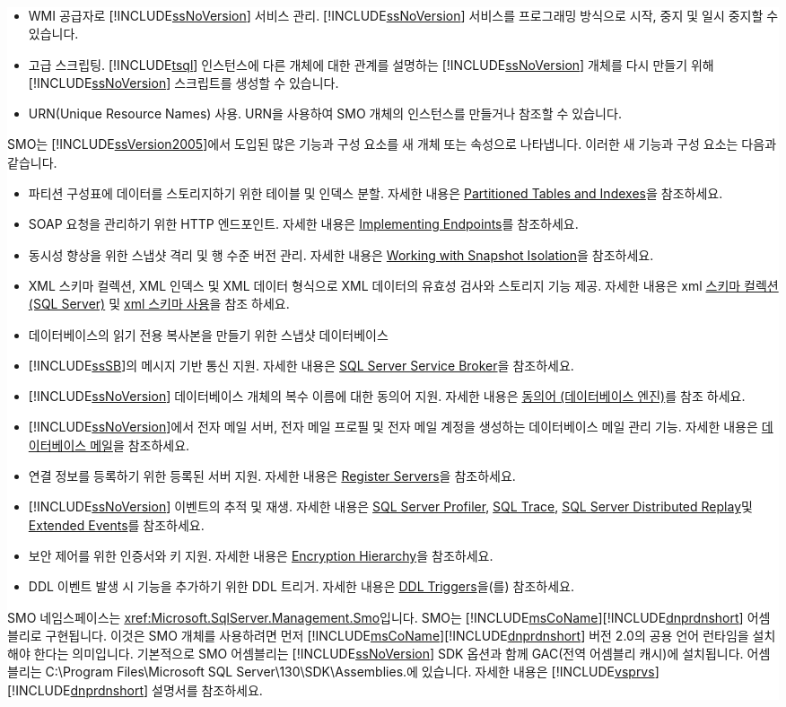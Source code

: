 -   WMI 공급자로 [!INCLUDE[ssNoVersion](../../includes/ssnoversion-md.md)] 서비스 관리. [!INCLUDE[ssNoVersion](../../includes/ssnoversion-md.md)] 서비스를 프로그래밍 방식으로 시작, 중지 및 일시 중지할 수 있습니다.  
  
-   고급 스크립팅. [!INCLUDE[tsql](../../includes/tsql-md.md)] 인스턴스에 다른 개체에 대한 관계를 설명하는 [!INCLUDE[ssNoVersion](../../includes/ssnoversion-md.md)] 개체를 다시 만들기 위해 [!INCLUDE[ssNoVersion](../../includes/ssnoversion-md.md)] 스크립트를 생성할 수 있습니다.  
  
-   URN(Unique Resource Names) 사용. URN을 사용하여 SMO 개체의 인스턴스를 만들거나 참조할 수 있습니다.  
  
 SMO는 [!INCLUDE[ssVersion2005](../../includes/ssversion2005-md.md)]에서 도입된 많은 기능과 구성 요소를 새 개체 또는 속성으로 나타냅니다. 이러한 새 기능과 구성 요소는 다음과 같습니다.  
  
-   파티션 구성표에 데이터를 스토리지하기 위한 테이블 및 인덱스 분할. 자세한 내용은 [Partitioned Tables and Indexes](../../relational-databases/partitions/partitioned-tables-and-indexes.md)을 참조하세요.  
  
-   SOAP 요청을 관리하기 위한 HTTP 엔드포인트. 자세한 내용은 [Implementing Endpoints](../../relational-databases/server-management-objects-smo/tasks/implementing-endpoints.md)를 참조하세요.  
  
-   동시성 향상을 위한 스냅샷 격리 및 행 수준 버전 관리. 자세한 내용은 [Working with Snapshot Isolation](../../relational-databases/native-client/features/working-with-snapshot-isolation.md)을 참조하세요.  
  
-   XML 스키마 컬렉션, XML 인덱스 및 XML 데이터 형식으로 XML 데이터의 유효성 검사와 스토리지 기능 제공. 자세한 내용은 xml [스키마 컬렉션 &#40;SQL Server&#41;](../../relational-databases/xml/xml-schema-collections-sql-server.md) 및 [xml 스키마 사용](../../relational-databases/server-management-objects-smo/tasks/using-xml-schemas.md)을 참조 하세요.  
  
-   데이터베이스의 읽기 전용 복사본을 만들기 위한 스냅샷 데이터베이스  
  
-   [!INCLUDE[ssSB](../../includes/sssb-md.md)]의 메시지 기반 통신 지원. 자세한 내용은 [SQL Server Service Broker](../../database-engine/configure-windows/sql-server-service-broker.md)을 참조하세요.  
  
-   [!INCLUDE[ssNoVersion](../../includes/ssnoversion-md.md)] 데이터베이스 개체의 복수 이름에 대한 동의어 지원. 자세한 내용은 [동의어 &#40;데이터베이스 엔진&#41;](../../relational-databases/synonyms/synonyms-database-engine.md)를 참조 하세요.  
  
-   [!INCLUDE[ssNoVersion](../../includes/ssnoversion-md.md)]에서 전자 메일 서버, 전자 메일 프로필 및 전자 메일 계정을 생성하는 데이터베이스 메일 관리 기능. 자세한 내용은 [데이터베이스 메일](../../relational-databases/database-mail/database-mail.md)을 참조하세요.  
  
-   연결 정보를 등록하기 위한 등록된 서버 지원. 자세한 내용은 [Register Servers](../../ssms/register-servers/register-servers.md)을 참조하세요.  
  
-   [!INCLUDE[ssNoVersion](../../includes/ssnoversion-md.md)] 이벤트의 추적 및 재생. 자세한 내용은 [SQL Server Profiler](../../tools/sql-server-profiler/sql-server-profiler.md), [SQL Trace](../../relational-databases/sql-trace/sql-trace.md), [SQL Server Distributed Replay](../../tools/distributed-replay/sql-server-distributed-replay.md)및 [Extended Events](../../relational-databases/extended-events/extended-events.md)를 참조하세요.  
  
-   보안 제어를 위한 인증서와 키 지원. 자세한 내용은 [Encryption Hierarchy](../../relational-databases/security/encryption/encryption-hierarchy.md)을 참조하세요.  
  
-   DDL 이벤트 발생 시 기능을 추가하기 위한 DDL 트리거. 자세한 내용은 [DDL Triggers](../../relational-databases/triggers/ddl-triggers.md)을(를) 참조하세요.  
  
 SMO 네임스페이스는 <xref:Microsoft.SqlServer.Management.Smo>입니다. SMO는 [!INCLUDE[msCoName](../../includes/msconame-md.md)][!INCLUDE[dnprdnshort](../../includes/dnprdnshort-md.md)] 어셈블리로 구현됩니다. 이것은 SMO 개체를 사용하려면 먼저 [!INCLUDE[msCoName](../../includes/msconame-md.md)][!INCLUDE[dnprdnshort](../../includes/dnprdnshort-md.md)] 버전 2.0의 공용 언어 런타임을 설치해야 한다는 의미입니다. 기본적으로 SMO 어셈블리는 [!INCLUDE[ssNoVersion](../../includes/ssnoversion-md.md)] SDK 옵션과 함께 GAC(전역 어셈블리 캐시)에 설치됩니다. 어셈블리는 C:\Program Files\Microsoft SQL Server\130\SDK\Assemblies\.에 있습니다. 자세한 내용은 [!INCLUDE[vsprvs](../../includes/vsprvs-md.md)][!INCLUDE[dnprdnshort](../../includes/dnprdnshort-md.md)] 설명서를 참조하세요.  
  